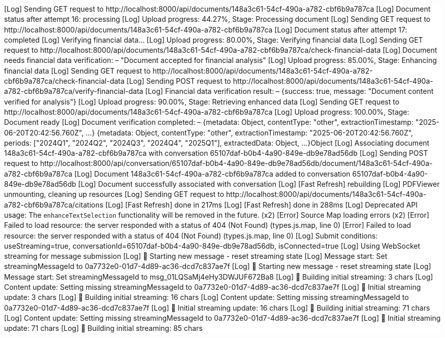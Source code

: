 [Log] Sending GET request to http://localhost:8000/api/documents/148a3c61-54cf-490a-a782-cbf6b9a787ca
[Log] Document status after attempt 16: processing
[Log] Upload progress: 44.27%, Stage: Processing document
[Log] Sending GET request to http://localhost:8000/api/documents/148a3c61-54cf-490a-a782-cbf6b9a787ca
[Log] Document status after attempt 17: completed
[Log] Verifying financial data...
[Log] Upload progress: 80.00%, Stage: Verifying financial data
[Log] Sending GET request to http://localhost:8000/api/documents/148a3c61-54cf-490a-a782-cbf6b9a787ca/check-financial-data
[Log] Document needs financial data verification: – "Document accepted for financial analysis"
[Log] Upload progress: 85.00%, Stage: Enhancing financial data
[Log] Sending GET request to http://localhost:8000/api/documents/148a3c61-54cf-490a-a782-cbf6b9a787ca/check-financial-data
[Log] Sending POST request to http://localhost:8000/api/documents/148a3c61-54cf-490a-a782-cbf6b9a787ca/verify-financial-data
[Log] Financial data verification result: – {success: true, message: "Document content verified for analysis"}
[Log] Upload progress: 90.00%, Stage: Retrieving enhanced data
[Log] Sending GET request to http://localhost:8000/api/documents/148a3c61-54cf-490a-a782-cbf6b9a787ca
[Log] Upload progress: 100.00%, Stage: Document ready
[Log] Document verification completed: – {metadata: Object, contentType: "other", extractionTimestamp: "2025-06-20T20:42:56.760Z", …}
{metadata: Object, contentType: "other", extractionTimestamp: "2025-06-20T20:42:56.760Z", periods: ["2024Q1", "2024Q2", "2024Q3", "2024Q4", "2025Q1"], extractedData: Object, …}Object
[Log] Associating document 148a3c61-54cf-490a-a782-cbf6b9a787ca with conversation 65107daf-b0b4-4a90-849e-db9e78ad56db
[Log] Sending POST request to http://localhost:8000/api/conversation/65107daf-b0b4-4a90-849e-db9e78ad56db/document/148a3c61-54cf-490a-a782-cbf6b9a787ca
[Log] Document 148a3c61-54cf-490a-a782-cbf6b9a787ca added to conversation 65107daf-b0b4-4a90-849e-db9e78ad56db
[Log] Document successfully associated with conversation
[Log] [Fast Refresh] rebuilding
[Log] PDFViewer unmounting, cleaning up resources
[Log] Sending GET request to http://localhost:8000/api/documents/148a3c61-54cf-490a-a782-cbf6b9a787ca/citations
[Log] [Fast Refresh] done in 217ms
[Log] [Fast Refresh] done in 288ms
[Log] Deprecated API usage: The `enhanceTextSelection` functionality will be removed in the future. (x2)
[Error] Source Map loading errors (x2)
[Error] Failed to load resource: the server responded with a status of 404 (Not Found) (types.js.map, line 0)
[Error] Failed to load resource: the server responded with a status of 404 (Not Found) (types.js.map, line 0)
[Log] Submit conditions: useStreaming=true, conversationId=65107daf-b0b4-4a90-849e-db9e78ad56db, isConnected=true
[Log] Using WebSocket streaming for message submission
[Log] 🔄 Starting new message - reset streaming state
[Log] Message start: Set streamingMessageId to 0a7732e0-01d7-4d89-ac36-dcd7c837ae7f
[Log] 🔄 Starting new message - reset streaming state
[Log] Message start: Set streamingMessageId to msg_01LQSaMj4eHy3DWJUF672Ba8
[Log] 📝 Building initial streaming: 3 chars
[Log] Content update: Setting missing streamingMessageId to 0a7732e0-01d7-4d89-ac36-dcd7c837ae7f
[Log] 📝 Initial streaming update: 3 chars
[Log] 📝 Building initial streaming: 16 chars
[Log] Content update: Setting missing streamingMessageId to 0a7732e0-01d7-4d89-ac36-dcd7c837ae7f
[Log] 📝 Initial streaming update: 16 chars
[Log] 📝 Building initial streaming: 71 chars
[Log] Content update: Setting missing streamingMessageId to 0a7732e0-01d7-4d89-ac36-dcd7c837ae7f
[Log] 📝 Initial streaming update: 71 chars
[Log] 📝 Building initial streaming: 85 chars